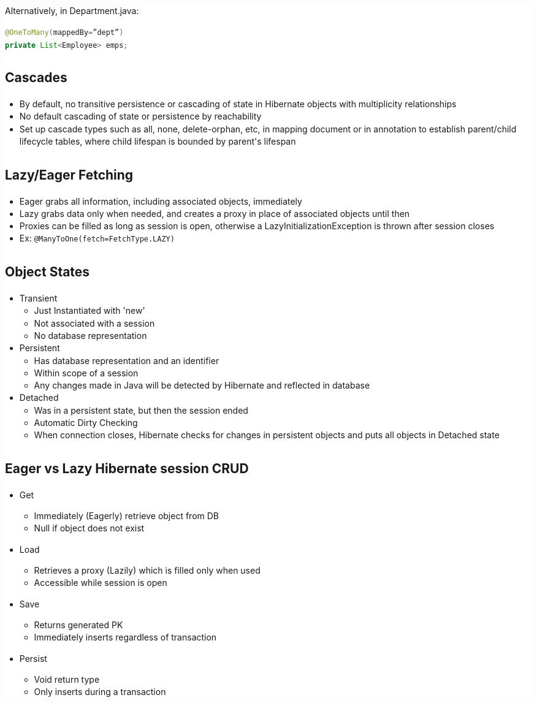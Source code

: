Alternatively, in Department.java:
```java
@OneToMany(mappedBy=”dept”)
private List<Employee> emps;
```

## Cascades
- By default, no transitive persistence or cascading of state in Hibernate objects with multiplicity relationships
- No default cascading of state or persistence by reachability
- Set up cascade types such as all, none, delete-orphan, etc, in mapping document or in annotation to establish parent/child lifecycle tables, where child lifespan is bounded by parent's lifespan

## Lazy/Eager Fetching
- Eager grabs all information, including associated objects, immediately
- Lazy grabs data only when needed, and creates a proxy in place of associated objects until then
- Proxies can be filled as long as session is open, otherwise a LazyInitializationException is thrown after session closes
- Ex: `@ManyToOne(fetch=FetchType.LAZY)`

## Object States
- Transient
  - Just Instantiated with 'new'
  - Not associated with a session
  - No database representation
- Persistent
  - Has database representation and an identifier
  - Within scope of a session
  - Any changes made in Java will be detected by Hibernate and reflected in database
- Detached
  - Was in a persistent state, but then the session ended
  - Automatic Dirty Checking
  - When connection closes, Hibernate checks for changes in persistent objects and puts all objects in Detached state
  
## Eager vs Lazy Hibernate session CRUD
- Get
  - Immediately (Eagerly) retrieve object from DB
  - Null if object does not exist
- Load
  - Retrieves a proxy (Lazily) which is filled only when used
  - Accessible while session is open

- Save
  - Returns generated PK
  - Immediately inserts regardless of transaction
- Persist
  - Void return type
  - Only inserts during a transaction
